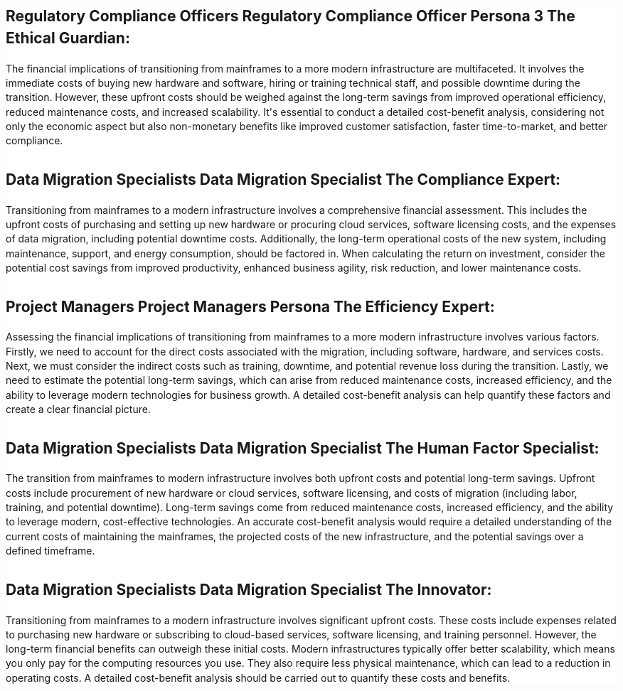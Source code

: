 ## Regulatory Compliance Officers Regulatory Compliance Officer Persona 3 The Ethical Guardian: 

The financial implications of transitioning from mainframes to a more modern infrastructure are multifaceted. It involves the immediate costs of buying new hardware and software, hiring or training technical staff, and possible downtime during the transition. However, these upfront costs should be weighed against the long-term savings from improved operational efficiency, reduced maintenance costs, and increased scalability. It's essential to conduct a detailed cost-benefit analysis, considering not only the economic aspect but also non-monetary benefits like improved customer satisfaction, faster time-to-market, and better compliance.
         
## Data Migration Specialists Data Migration Specialist The Compliance Expert: 

Transitioning from mainframes to a modern infrastructure involves a comprehensive financial assessment. This includes the upfront costs of purchasing and setting up new hardware or procuring cloud services, software licensing costs, and the expenses of data migration, including potential downtime costs. Additionally, the long-term operational costs of the new system, including maintenance, support, and energy consumption, should be factored in. When calculating the return on investment, consider the potential cost savings from improved productivity, enhanced business agility, risk reduction, and lower maintenance costs.
         
## Project Managers Project Managers Persona The Efficiency Expert: 

Assessing the financial implications of transitioning from mainframes to a more modern infrastructure involves various factors. Firstly, we need to account for the direct costs associated with the migration, including software, hardware, and services costs. Next, we must consider the indirect costs such as training, downtime, and potential revenue loss during the transition. Lastly, we need to estimate the potential long-term savings, which can arise from reduced maintenance costs, increased efficiency, and the ability to leverage modern technologies for business growth. A detailed cost-benefit analysis can help quantify these factors and create a clear financial picture.
         
## Data Migration Specialists Data Migration Specialist The Human Factor Specialist: 

The transition from mainframes to modern infrastructure involves both upfront costs and potential long-term savings. Upfront costs include procurement of new hardware or cloud services, software licensing, and costs of migration (including labor, training, and potential downtime). Long-term savings come from reduced maintenance costs, increased efficiency, and the ability to leverage modern, cost-effective technologies. An accurate cost-benefit analysis would require a detailed understanding of the current costs of maintaining the mainframes, the projected costs of the new infrastructure, and the potential savings over a defined timeframe.
         
## Data Migration Specialists Data Migration Specialist The Innovator: 

Transitioning from mainframes to a modern infrastructure involves significant upfront costs. These costs include expenses related to purchasing new hardware or subscribing to cloud-based services, software licensing, and training personnel. However, the long-term financial benefits can outweigh these initial costs. Modern infrastructures typically offer better scalability, which means you only pay for the computing resources you use. They also require less physical maintenance, which can lead to a reduction in operating costs. A detailed cost-benefit analysis should be carried out to quantify these costs and benefits.
         